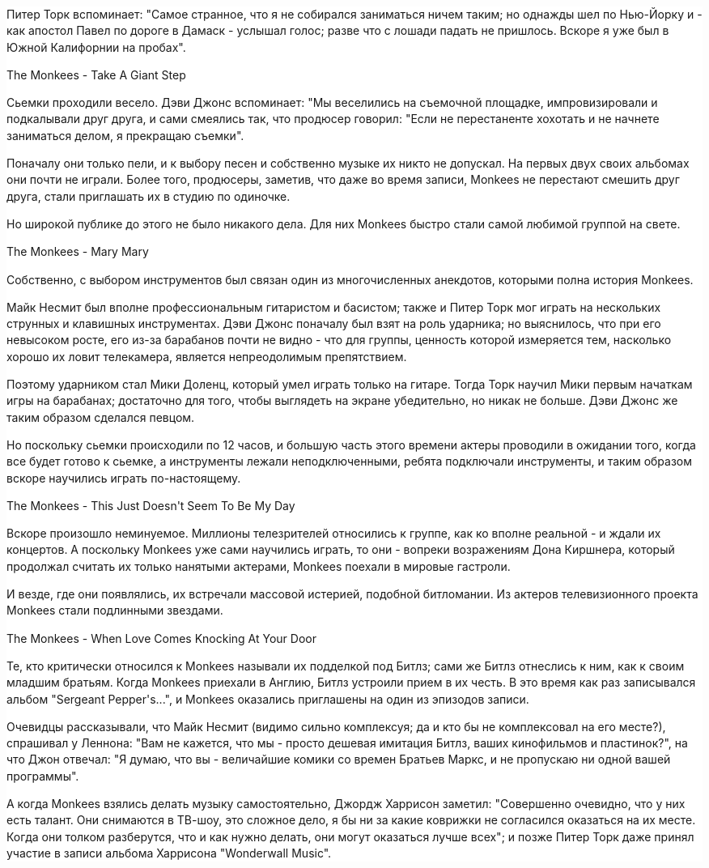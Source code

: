 Питер Торк вспоминает: "Самое странное, что я не собирался заниматься ничем таким; но однажды шел по Нью-Йорку и - как апостол Павел по дороге в Дамаск - услышал голос; разве что с лошади падать не пришлось. Вскоре я уже был в Южной Калифорнии на пробах".

The Monkees - Take A Giant Step

Сьемки проходили весело. Дэви Джонс вспоминает: "Мы веселились на съемочной площадке, импровизировали и подкалывали друг друга, и сами смеялись так, что продюсер говорил: "Если не перестаненте хохотать и не начнете заниматься делом, я прекращаю съемки".

Поначалу они только пели, и к выбору песен и собственно музыке их никто не допускал. На первых двух своих альбомах они почти не играли. Более того, продюсеры, заметив, что даже во время записи, Monkees не перестают смешить друг друга, стали приглашать их в студию по одиночке.

Но широкой публике до этого не было никакого дела. Для них Monkees быстро стали самой любимой группой на свете.

The Monkees - Mary Mary

Собственно, с выбором инструментов был связан один из многочисленных анекдотов, которыми полна история Monkees.

Майк Несмит был вполне профессиональным гитаристом и басистом; также и Питер Торк мог играть на нескольких струнных и клавишных инструментах. Дэви Джонс поначалу был взят на роль ударника; но выяснилось, что при его невысоком росте, его из-за барабанов почти не видно - что для группы, ценность которой измеряется тем, насколько хорошо их ловит телекамера, является непреодолимым препятствием.

Поэтому ударником стал Мики Доленц, который умел играть только на гитаре. Тогда Торк научил Мики первым начаткам игры на барабанах; достаточно для того, чтобы выглядеть на экране убедительно, но никак не больше. Дэви Джонс же таким образом сделался певцом.

Но поскольку сьемки происходили по 12 часов, и большую часть этого времени актеры проводили в ожидании того, когда все будет готово к сьемке, а инструменты лежали неподключенными, ребята подключали инструменты, и таким образом вскоре научились играть по-настоящему.

The Monkees - This Just Doesn't Seem To Be My Day

Вскоре произошло неминуемое. Миллионы телезрителей относились к группе, как ко вполне реальной - и ждали их концертов. А поскольку Monkees уже сами научились играть, то они - вопреки возражениям Дона Киршнера, который продолжал считать их только нанятыми актерами, Monkees поехали в мировые гастроли.

И везде, где они появлялись, их встречали массовой истерией, подобной битломании. Из актеров телевизионного проекта Monkees стали подлинными звездами.

The Monkees - When Love Comes Knocking At Your Door

Те, кто критически относился к Monkees называли их подделкой под Битлз; сами же Битлз отнеслись к ним, как к своим младшим братьям. Когда Monkees приехали в Англию, Битлз устроили прием в их честь. В это время как раз записывался альбом "Sergeant Pepper's...", и Monkees оказались приглашены на один из эпизодов записи.

Очевидцы рассказывали, что Майк Несмит (видимо сильно комплексуя; да и кто бы не комплексовал на его месте?), спрашивал у Леннона: "Вам не кажется, что мы - просто дешевая имитация Битлз, ваших кинофильмов и пластинок?", на что Джон отвечал: "Я думаю, что вы - величайшие комики со времен Братьев Маркс, и не пропускаю ни одной вашей программы".

А когда Monkees взялись делать музыку самостоятельно, Джордж Харрисон заметил: "Совершенно очевидно, что у них есть талант. Они снимаются в ТВ-шоу, это сложное дело, я бы ни за какие коврижки не согласился оказаться на их месте. Когда они толком разберутся, что и как нужно делать, они могут оказаться лучше всех"; и позже Питер Торк даже принял участие в записи альбома Харрисона "Wonderwall Music".
